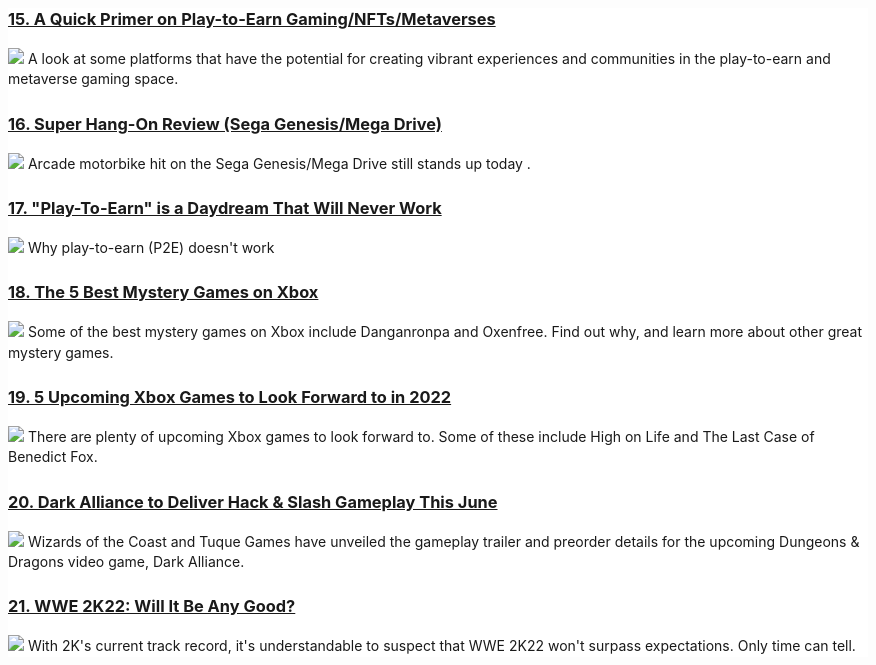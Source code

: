 ### [15. A Quick Primer on Play-to-Earn Gaming/NFTs/Metaverses](https://hackernoon.com/a-quick-primer-on-play-to-earn-gamingnftsmetaverses)
![](https://cdn.hackernoon.com/images/Q1vdXTJ7aWOASbuDjXbugLNYG2M2-hbi4370w.jpeg)
A look at some platforms that have the potential for creating vibrant experiences and communities in the play-to-earn and metaverse gaming space.

### [16. Super Hang-On Review (Sega Genesis/Mega Drive)](https://hackernoon.com/super-hang-on-review-sega-genesismega-drive)
![](https://cdn.hackernoon.com/images/gd0SQf7WPsYcZnyCjkdJj8hy9mA3-pnc37cw.jpeg)
Arcade motorbike hit on the Sega Genesis/Mega Drive still stands up today .

### [17. "Play-To-Earn" is a Daydream That Will Never Work](https://hackernoon.com/play-to-earn-is-a-daydream-that-will-never-work)
![](https://cdn.hackernoon.com/images/3o8R0PrAVJZcTxq755iutfRsJJr2-ot93q1m.jpeg)
Why play-to-earn (P2E) doesn't work

### [18. The 5 Best Mystery Games on Xbox](https://hackernoon.com/the-5-best-mystery-games-on-xbox)
![](https://cdn.hackernoon.com/images/eQHzh6rz7ETBHLjs0KzCl1Dooqp2-qj93o0e.jpeg)
Some of the best mystery games on Xbox include Danganronpa and Oxenfree. Find out why, and learn more about other great mystery games.

### [19. 5 Upcoming Xbox Games to Look Forward to in 2022](https://hackernoon.com/5-upcoming-xbox-games-to-look-forward-to-in-2022)
![](https://cdn.hackernoon.com/images/eQHzh6rz7ETBHLjs0KzCl1Dooqp2-gj93nwq.jpeg)
There are plenty of upcoming Xbox games to look forward to. Some of these include High on Life and The Last Case of Benedict Fox.

### [20. Dark Alliance to Deliver Hack & Slash Gameplay This June](https://hackernoon.com/dark-alliance-to-deliver-hack-and-slash-gameplay-this-june-tmq336u)
![](https://cdn.hackernoon.com/images/TBUUbqq9KzTlPO2Wo3cANmSvo8u2-v31j330s.jpeg)
Wizards of the Coast and Tuque Games have unveiled the gameplay trailer and preorder details for the upcoming Dungeons & Dragons video game, Dark Alliance.

### [21. WWE 2K22: Will It Be Any Good?](https://hackernoon.com/wwe-2k22-will-it-be-any-good)
![](https://cdn.hackernoon.com/images/5Prz51a65WevCnBVDzOYV17srxr2-a103628.jpeg)
With 2K's current track record, it's understandable to suspect that WWE 2K22 won't surpass expectations. Only time can tell.

